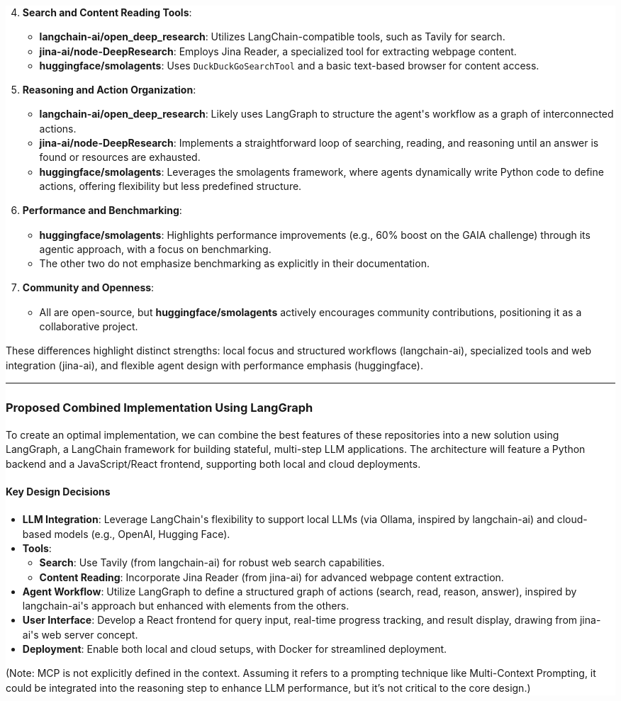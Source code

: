 4. **Search and Content Reading Tools**:
   - **langchain-ai/open_deep_research**: Utilizes LangChain-compatible tools, such as Tavily for search.
   - **jina-ai/node-DeepResearch**: Employs Jina Reader, a specialized tool for extracting webpage content.
   - **huggingface/smolagents**: Uses `DuckDuckGoSearchTool` and a basic text-based browser for content access.

5. **Reasoning and Action Organization**:
   - **langchain-ai/open_deep_research**: Likely uses LangGraph to structure the agent's workflow as a graph of interconnected actions.
   - **jina-ai/node-DeepResearch**: Implements a straightforward loop of searching, reading, and reasoning until an answer is found or resources are exhausted.
   - **huggingface/smolagents**: Leverages the smolagents framework, where agents dynamically write Python code to define actions, offering flexibility but less predefined structure.

6. **Performance and Benchmarking**:
   - **huggingface/smolagents**: Highlights performance improvements (e.g., 60% boost on the GAIA challenge) through its agentic approach, with a focus on benchmarking.
   - The other two do not emphasize benchmarking as explicitly in their documentation.

7. **Community and Openness**:
   - All are open-source, but **huggingface/smolagents** actively encourages community contributions, positioning it as a collaborative project.

These differences highlight distinct strengths: local focus and structured workflows (langchain-ai), specialized tools and web integration (jina-ai), and flexible agent design with performance emphasis (huggingface).

---

### **Proposed Combined Implementation Using LangGraph**

To create an optimal implementation, we can combine the best features of these repositories into a new solution using LangGraph, a LangChain framework for building stateful, multi-step LLM applications. The architecture will feature a Python backend and a JavaScript/React frontend, supporting both local and cloud deployments.

#### **Key Design Decisions**
- **LLM Integration**: Leverage LangChain's flexibility to support local LLMs (via Ollama, inspired by langchain-ai) and cloud-based models (e.g., OpenAI, Hugging Face).
- **Tools**:
  - **Search**: Use Tavily (from langchain-ai) for robust web search capabilities.
  - **Content Reading**: Incorporate Jina Reader (from jina-ai) for advanced webpage content extraction.
- **Agent Workflow**: Utilize LangGraph to define a structured graph of actions (search, read, reason, answer), inspired by langchain-ai's approach but enhanced with elements from the others.
- **User Interface**: Develop a React frontend for query input, real-time progress tracking, and result display, drawing from jina-ai's web server concept.
- **Deployment**: Enable both local and cloud setups, with Docker for streamlined deployment.

(Note: MCP is not explicitly defined in the context. Assuming it refers to a prompting technique like Multi-Context Prompting, it could be integrated into the reasoning step to enhance LLM performance, but it’s not critical to the core design.)
